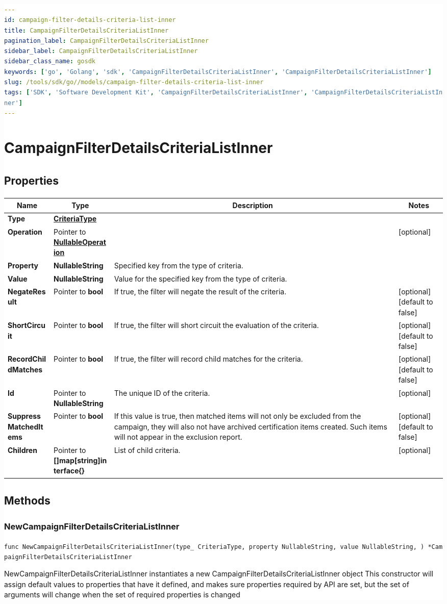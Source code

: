 ```yaml
---
id: campaign-filter-details-criteria-list-inner
title: CampaignFilterDetailsCriteriaListInner
pagination_label: CampaignFilterDetailsCriteriaListInner
sidebar_label: CampaignFilterDetailsCriteriaListInner
sidebar_class_name: gosdk
keywords: ['go', 'Golang', 'sdk', 'CampaignFilterDetailsCriteriaListInner', 'CampaignFilterDetailsCriteriaListInner'] 
slug: /tools/sdk/go//models/campaign-filter-details-criteria-list-inner
tags: ['SDK', 'Software Development Kit', 'CampaignFilterDetailsCriteriaListInner', 'CampaignFilterDetailsCriteriaListInner']
---
```


# CampaignFilterDetailsCriteriaListInner

## Properties

Name | Type | Description | Notes
------------ | ------------- | ------------- | -------------
**Type** | [**CriteriaType**](criteria-type) |  | 
**Operation** | Pointer to [**NullableOperation**](operation) |  | [optional] 
**Property** | **NullableString** | Specified key from the type of criteria. | 
**Value** | **NullableString** | Value for the specified key from the type of criteria. | 
**NegateResult** | Pointer to **bool** | If true, the filter will negate the result of the criteria. | [optional] [default to false]
**ShortCircuit** | Pointer to **bool** | If true, the filter will short circuit the evaluation of the criteria. | [optional] [default to false]
**RecordChildMatches** | Pointer to **bool** | If true, the filter will record child matches for the criteria. | [optional] [default to false]
**Id** | Pointer to **NullableString** | The unique ID of the criteria. | [optional] 
**SuppressMatchedItems** | Pointer to **bool** | If this value is true, then matched items will not only be excluded from the campaign, they will also not have archived certification items created.  Such items will not appear in the exclusion report.  | [optional] [default to false]
**Children** | Pointer to **[]map[string]interface{}** | List of child criteria. | [optional] 

## Methods

### NewCampaignFilterDetailsCriteriaListInner

`func NewCampaignFilterDetailsCriteriaListInner(type_ CriteriaType, property NullableString, value NullableString, ) *CampaignFilterDetailsCriteriaListInner`

NewCampaignFilterDetailsCriteriaListInner instantiates a new CampaignFilterDetailsCriteriaListInner object
This constructor will assign default values to properties that have it defined,
and makes sure properties required by API are set, but the set of arguments
will change when the set of required properties is changed
